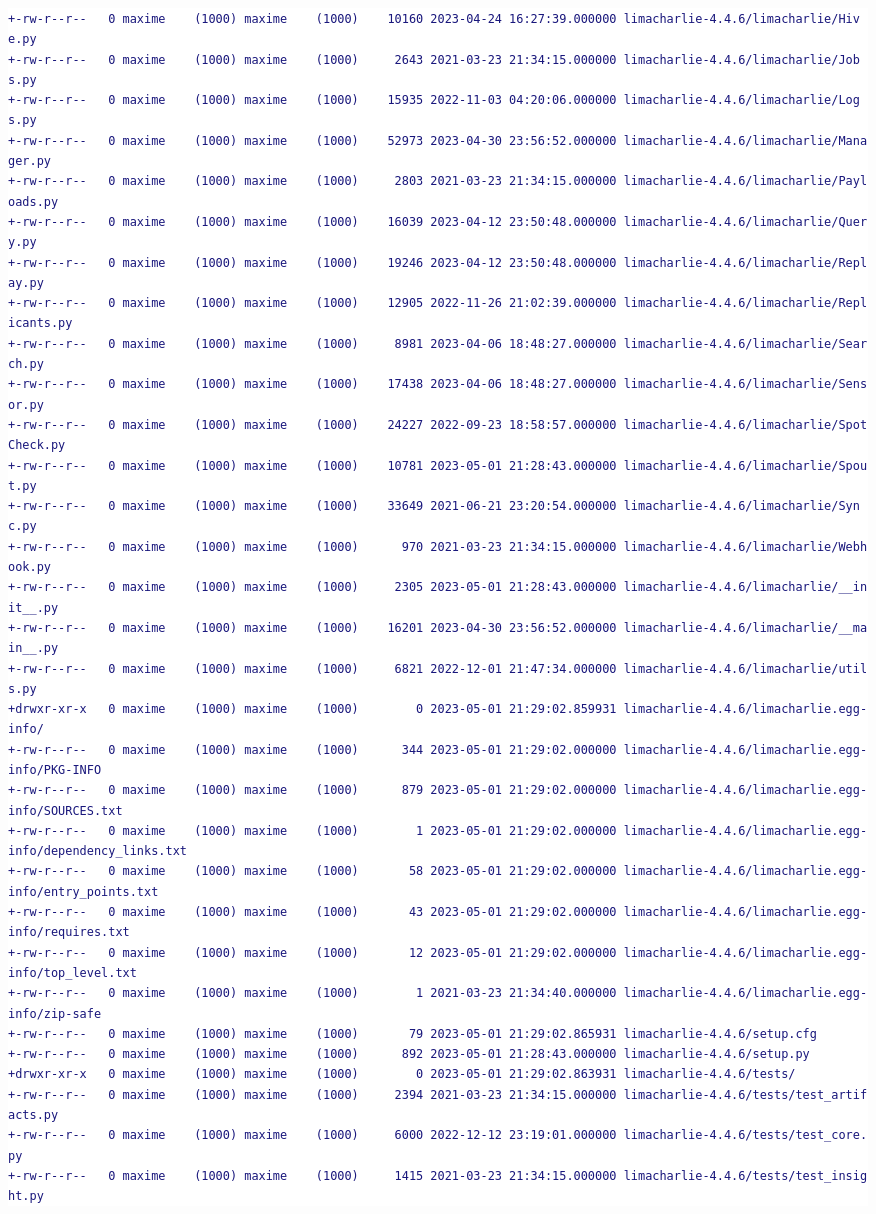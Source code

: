 ```diff
+-rw-r--r--   0 maxime    (1000) maxime    (1000)    10160 2023-04-24 16:27:39.000000 limacharlie-4.4.6/limacharlie/Hive.py
+-rw-r--r--   0 maxime    (1000) maxime    (1000)     2643 2021-03-23 21:34:15.000000 limacharlie-4.4.6/limacharlie/Jobs.py
+-rw-r--r--   0 maxime    (1000) maxime    (1000)    15935 2022-11-03 04:20:06.000000 limacharlie-4.4.6/limacharlie/Logs.py
+-rw-r--r--   0 maxime    (1000) maxime    (1000)    52973 2023-04-30 23:56:52.000000 limacharlie-4.4.6/limacharlie/Manager.py
+-rw-r--r--   0 maxime    (1000) maxime    (1000)     2803 2021-03-23 21:34:15.000000 limacharlie-4.4.6/limacharlie/Payloads.py
+-rw-r--r--   0 maxime    (1000) maxime    (1000)    16039 2023-04-12 23:50:48.000000 limacharlie-4.4.6/limacharlie/Query.py
+-rw-r--r--   0 maxime    (1000) maxime    (1000)    19246 2023-04-12 23:50:48.000000 limacharlie-4.4.6/limacharlie/Replay.py
+-rw-r--r--   0 maxime    (1000) maxime    (1000)    12905 2022-11-26 21:02:39.000000 limacharlie-4.4.6/limacharlie/Replicants.py
+-rw-r--r--   0 maxime    (1000) maxime    (1000)     8981 2023-04-06 18:48:27.000000 limacharlie-4.4.6/limacharlie/Search.py
+-rw-r--r--   0 maxime    (1000) maxime    (1000)    17438 2023-04-06 18:48:27.000000 limacharlie-4.4.6/limacharlie/Sensor.py
+-rw-r--r--   0 maxime    (1000) maxime    (1000)    24227 2022-09-23 18:58:57.000000 limacharlie-4.4.6/limacharlie/SpotCheck.py
+-rw-r--r--   0 maxime    (1000) maxime    (1000)    10781 2023-05-01 21:28:43.000000 limacharlie-4.4.6/limacharlie/Spout.py
+-rw-r--r--   0 maxime    (1000) maxime    (1000)    33649 2021-06-21 23:20:54.000000 limacharlie-4.4.6/limacharlie/Sync.py
+-rw-r--r--   0 maxime    (1000) maxime    (1000)      970 2021-03-23 21:34:15.000000 limacharlie-4.4.6/limacharlie/Webhook.py
+-rw-r--r--   0 maxime    (1000) maxime    (1000)     2305 2023-05-01 21:28:43.000000 limacharlie-4.4.6/limacharlie/__init__.py
+-rw-r--r--   0 maxime    (1000) maxime    (1000)    16201 2023-04-30 23:56:52.000000 limacharlie-4.4.6/limacharlie/__main__.py
+-rw-r--r--   0 maxime    (1000) maxime    (1000)     6821 2022-12-01 21:47:34.000000 limacharlie-4.4.6/limacharlie/utils.py
+drwxr-xr-x   0 maxime    (1000) maxime    (1000)        0 2023-05-01 21:29:02.859931 limacharlie-4.4.6/limacharlie.egg-info/
+-rw-r--r--   0 maxime    (1000) maxime    (1000)      344 2023-05-01 21:29:02.000000 limacharlie-4.4.6/limacharlie.egg-info/PKG-INFO
+-rw-r--r--   0 maxime    (1000) maxime    (1000)      879 2023-05-01 21:29:02.000000 limacharlie-4.4.6/limacharlie.egg-info/SOURCES.txt
+-rw-r--r--   0 maxime    (1000) maxime    (1000)        1 2023-05-01 21:29:02.000000 limacharlie-4.4.6/limacharlie.egg-info/dependency_links.txt
+-rw-r--r--   0 maxime    (1000) maxime    (1000)       58 2023-05-01 21:29:02.000000 limacharlie-4.4.6/limacharlie.egg-info/entry_points.txt
+-rw-r--r--   0 maxime    (1000) maxime    (1000)       43 2023-05-01 21:29:02.000000 limacharlie-4.4.6/limacharlie.egg-info/requires.txt
+-rw-r--r--   0 maxime    (1000) maxime    (1000)       12 2023-05-01 21:29:02.000000 limacharlie-4.4.6/limacharlie.egg-info/top_level.txt
+-rw-r--r--   0 maxime    (1000) maxime    (1000)        1 2021-03-23 21:34:40.000000 limacharlie-4.4.6/limacharlie.egg-info/zip-safe
+-rw-r--r--   0 maxime    (1000) maxime    (1000)       79 2023-05-01 21:29:02.865931 limacharlie-4.4.6/setup.cfg
+-rw-r--r--   0 maxime    (1000) maxime    (1000)      892 2023-05-01 21:28:43.000000 limacharlie-4.4.6/setup.py
+drwxr-xr-x   0 maxime    (1000) maxime    (1000)        0 2023-05-01 21:29:02.863931 limacharlie-4.4.6/tests/
+-rw-r--r--   0 maxime    (1000) maxime    (1000)     2394 2021-03-23 21:34:15.000000 limacharlie-4.4.6/tests/test_artifacts.py
+-rw-r--r--   0 maxime    (1000) maxime    (1000)     6000 2022-12-12 23:19:01.000000 limacharlie-4.4.6/tests/test_core.py
+-rw-r--r--   0 maxime    (1000) maxime    (1000)     1415 2021-03-23 21:34:15.000000 limacharlie-4.4.6/tests/test_insight.py
```